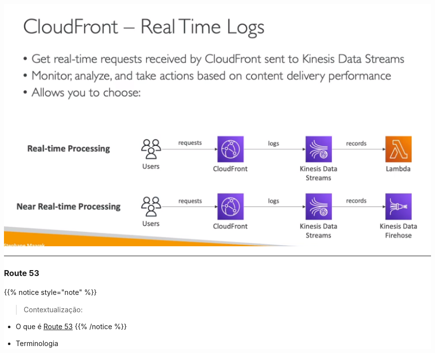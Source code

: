 ![image-20230731065011189](assets/image-20230731065011189.png)

---

### Route 53

{{% notice style="note" %}}
> Contextualização:

 - O que é [Route 53](https://docs.uniii.com.br/02-cloud-notes/01-aws/03-aws-cloud-architect-professional/02-conteudo.html#amazon-route-53)
   {{% /notice %}}



- Terminologia
